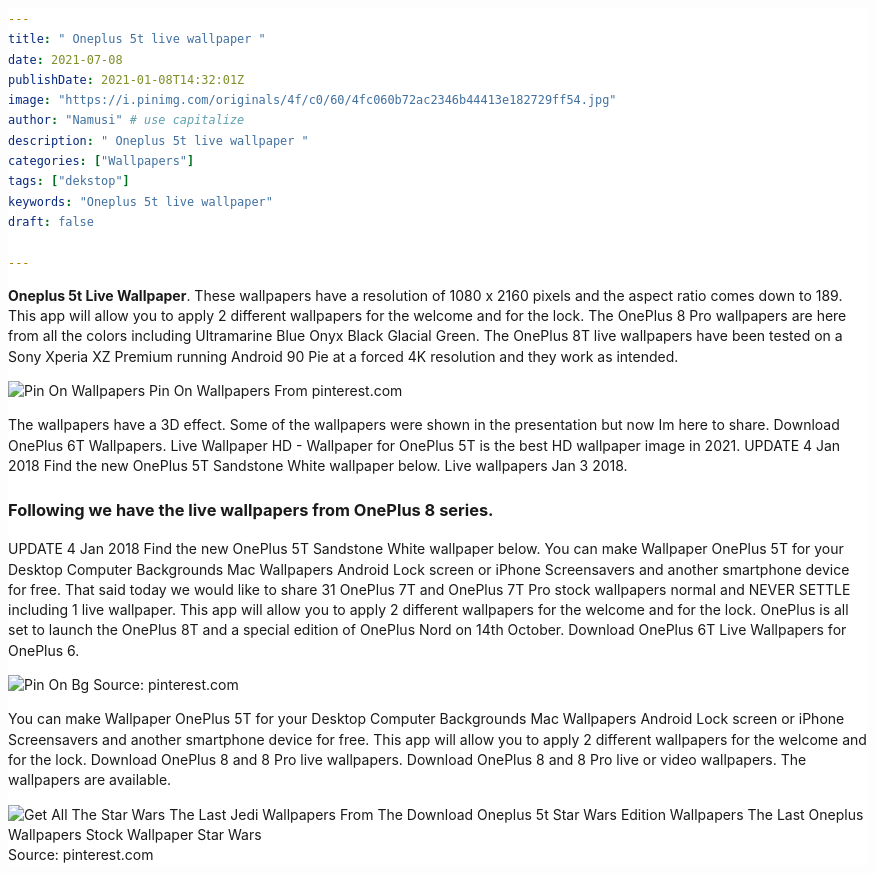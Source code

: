 ```yaml
---
title: " Oneplus 5t live wallpaper "
date: 2021-07-08
publishDate: 2021-01-08T14:32:01Z
image: "https://i.pinimg.com/originals/4f/c0/60/4fc060b72ac2346b44413e182729ff54.jpg"
author: "Namusi" # use capitalize
description: " Oneplus 5t live wallpaper "
categories: ["Wallpapers"]
tags: ["dekstop"]
keywords: "Oneplus 5t live wallpaper"
draft: false

---
```



**Oneplus 5t Live Wallpaper**. These wallpapers have a resolution of 1080 x 2160 pixels and the aspect ratio comes down to 189. This app will allow you to apply 2 different wallpapers for the welcome and for the lock. The OnePlus 8 Pro wallpapers are here from all the colors including Ultramarine Blue Onyx Black Glacial Green. The OnePlus 8T live wallpapers have been tested on a Sony Xperia XZ Premium running Android 90 Pie at a forced 4K resolution and they work as intended.

![Pin On Wallpapers](https://i.pinimg.com/originals/4a/56/e4/4a56e428d35e350c2b78a80426825336.jpg "Pin On Wallpapers")
Pin On Wallpapers From pinterest.com


The wallpapers have a 3D effect. Some of the wallpapers were shown in the presentation but now Im here to share. Download OnePlus 6T Wallpapers. Live Wallpaper HD - Wallpaper for OnePlus 5T is the best HD wallpaper image in 2021. UPDATE 4 Jan 2018 Find the new OnePlus 5T Sandstone White wallpaper below. Live wallpapers Jan 3 2018.

### Following we have the live wallpapers from OnePlus 8 series.

UPDATE 4 Jan 2018 Find the new OnePlus 5T Sandstone White wallpaper below. You can make Wallpaper OnePlus 5T for your Desktop Computer Backgrounds Mac Wallpapers Android Lock screen or iPhone Screensavers and another smartphone device for free. That said today we would like to share 31 OnePlus 7T and OnePlus 7T Pro stock wallpapers normal and NEVER SETTLE including 1 live wallpaper. This app will allow you to apply 2 different wallpapers for the welcome and for the lock. OnePlus is all set to launch the OnePlus 8T and a special edition of OnePlus Nord on 14th October. Download OnePlus 6T Live Wallpapers for OnePlus 6.


![Pin On Bg](https://i.pinimg.com/originals/9c/47/67/9c47676ae9df05d7848fba07bbe961ba.jpg "Pin On Bg")
Source: pinterest.com

You can make Wallpaper OnePlus 5T for your Desktop Computer Backgrounds Mac Wallpapers Android Lock screen or iPhone Screensavers and another smartphone device for free. This app will allow you to apply 2 different wallpapers for the welcome and for the lock. Download OnePlus 8 and 8 Pro live wallpapers. Download OnePlus 8 and 8 Pro live or video wallpapers. The wallpapers are available.

![Get All The Star Wars The Last Jedi Wallpapers From The Download Oneplus 5t Star Wars Edition Wallpapers The Last Oneplus Wallpapers Stock Wallpaper Star Wars](https://i.pinimg.com/736x/df/2e/5f/df2e5fc834ac2abd413d78e7cc0098aa.jpg "Get All The Star Wars The Last Jedi Wallpapers From The Download Oneplus 5t Star Wars Edition Wallpapers The Last Oneplus Wallpapers Stock Wallpaper Star Wars")
Source: pinterest.com
